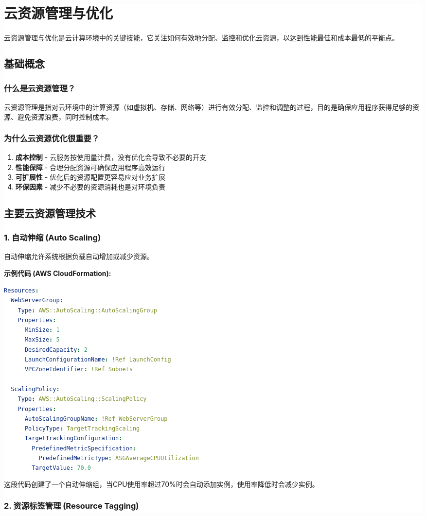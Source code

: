# 云资源管理与优化

云资源管理与优化是云计算环境中的关键技能，它关注如何有效地分配、监控和优化云资源，以达到性能最佳和成本最低的平衡点。

## 基础概念

### 什么是云资源管理？

云资源管理是指对云环境中的计算资源（如虚拟机、存储、网络等）进行有效分配、监控和调整的过程，目的是确保应用程序获得足够的资源、避免资源浪费，同时控制成本。

### 为什么云资源优化很重要？

1. **成本控制** - 云服务按使用量计费，没有优化会导致不必要的开支
2. **性能保障** - 合理分配资源可确保应用程序高效运行
3. **可扩展性** - 优化后的资源配置更容易应对业务扩展
4. **环保因素** - 减少不必要的资源消耗也是对环境负责

## 主要云资源管理技术

### 1. 自动伸缩 (Auto Scaling)

自动伸缩允许系统根据负载自动增加或减少资源。

**示例代码 (AWS CloudFormation):**

```yaml
Resources:
  WebServerGroup:
    Type: AWS::AutoScaling::AutoScalingGroup
    Properties:
      MinSize: 1
      MaxSize: 5
      DesiredCapacity: 2
      LaunchConfigurationName: !Ref LaunchConfig
      VPCZoneIdentifier: !Ref Subnets
      
  ScalingPolicy:
    Type: AWS::AutoScaling::ScalingPolicy
    Properties:
      AutoScalingGroupName: !Ref WebServerGroup
      PolicyType: TargetTrackingScaling
      TargetTrackingConfiguration:
        PredefinedMetricSpecification:
          PredefinedMetricType: ASGAverageCPUUtilization
        TargetValue: 70.0
```

这段代码创建了一个自动伸缩组，当CPU使用率超过70%时会自动添加实例，使用率降低时会减少实例。

### 2. 资源标签管理 (Resource Tagging)
